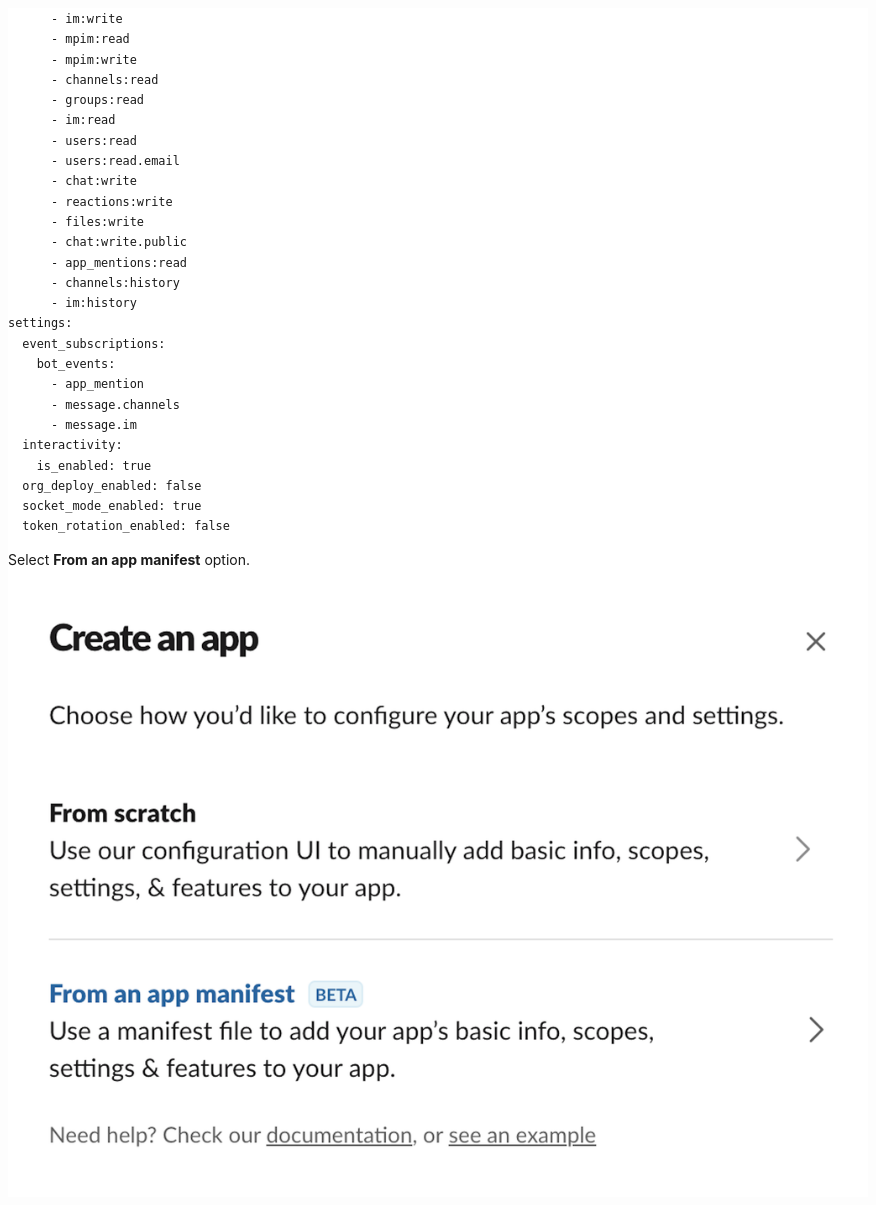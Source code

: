 ```
      - im:write
      - mpim:read
      - mpim:write
      - channels:read
      - groups:read
      - im:read
      - users:read
      - users:read.email
      - chat:write
      - reactions:write
      - files:write
      - chat:write.public
      - app_mentions:read
      - channels:history
      - im:history
settings:
  event_subscriptions:
    bot_events:
      - app_mention
      - message.channels
      - message.im
  interactivity:
    is_enabled: true
  org_deploy_enabled: false
  socket_mode_enabled: true
  token_rotation_enabled: false
```

Select **From an app manifest** option.

[![](img/slack_select_from_app_manifest.png)](img/slack_select_from_app_manifest.png)

